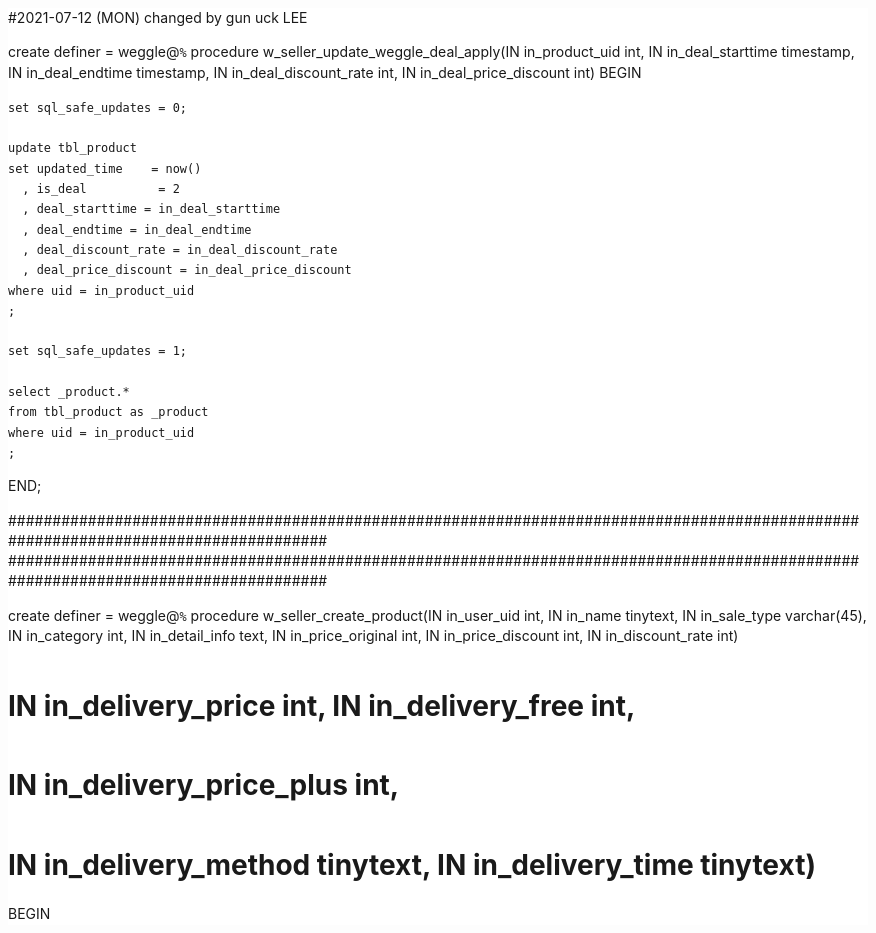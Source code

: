 #2021-07-12 (MON) changed by gun uck LEE

create
definer = weggle@`%` procedure w_seller_update_weggle_deal_apply(IN in_product_uid int,
IN in_deal_starttime timestamp,
IN in_deal_endtime timestamp,
IN in_deal_discount_rate int,
IN in_deal_price_discount int)
BEGIN

    set sql_safe_updates = 0;

    update tbl_product
    set updated_time    = now()
      , is_deal          = 2
      , deal_starttime = in_deal_starttime
      , deal_endtime = in_deal_endtime
      , deal_discount_rate = in_deal_discount_rate
      , deal_price_discount = in_deal_price_discount
    where uid = in_product_uid
    ;

    set sql_safe_updates = 1;

    select _product.*
    from tbl_product as _product
    where uid = in_product_uid
    ;

END;



####################################################################################################################################
####################################################################################################################################



create
definer = weggle@`%` procedure w_seller_create_product(IN in_user_uid int, IN in_name tinytext,
IN in_sale_type varchar(45), IN in_category int,
IN in_detail_info text, IN in_price_original int,
IN in_price_discount int, IN in_discount_rate int)
#                                                            IN in_delivery_price int, IN in_delivery_free int,
#                                                            IN in_delivery_price_plus int,
#                                                            IN in_delivery_method tinytext, IN in_delivery_time tinytext)
BEGIN
